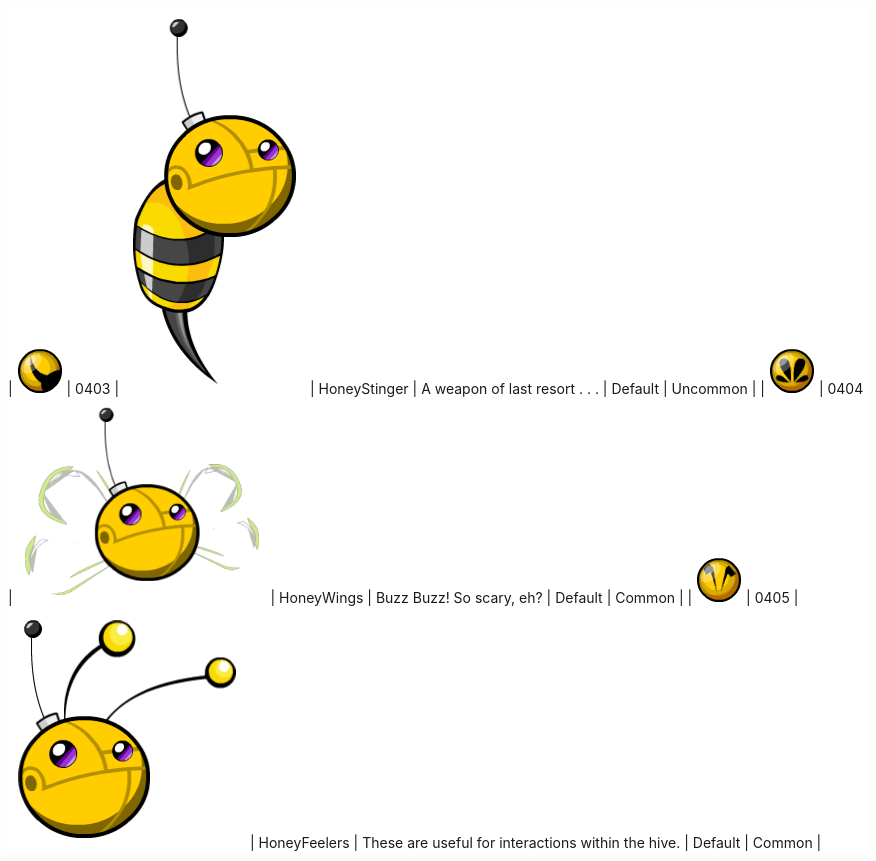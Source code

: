 | ![chip_0403_icon.png](/chips/icons/chip_0403_icon.png) | 0403 | <img alt="chip_0403.png" src="/chips/chip_0403.png" style="max-width: 250px;"> | HoneyStinger | A weapon of last resort . . .  | Default | Uncommon |
| ![chip_0404_icon.png](/chips/icons/chip_0404_icon.png) | 0404 | <img alt="chip_0404.png" src="/chips/chip_0404.png" style="max-width: 250px;"> | HoneyWings | Buzz Buzz! So scary, eh? | Default | Common |
| ![chip_0405_icon.png](/chips/icons/chip_0405_icon.png) | 0405 | <img alt="chip_0405.png" src="/chips/chip_0405.png" style="max-width: 250px;"> | HoneyFeelers | These are useful for interactions within the hive. | Default | Common |